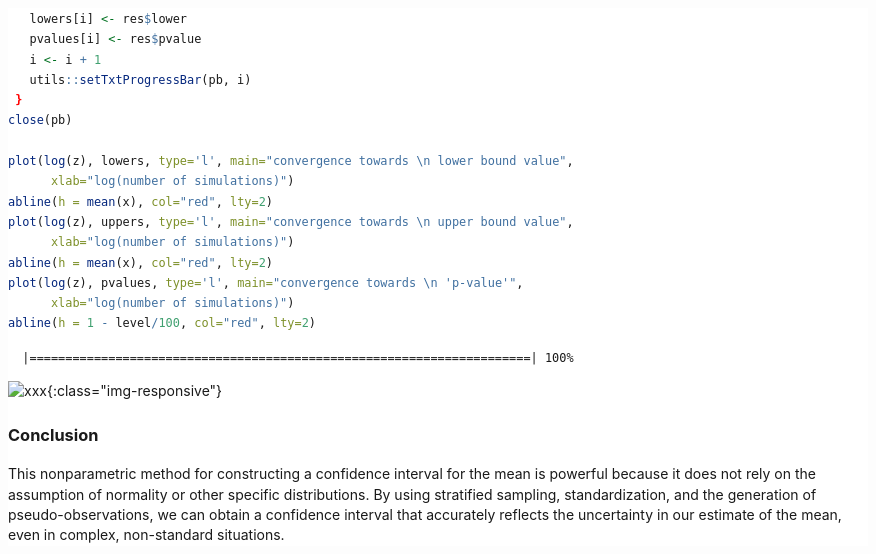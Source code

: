 ```r
   lowers[i] <- res$lower
   pvalues[i] <- res$pvalue
   i <- i + 1
   utils::setTxtProgressBar(pb, i)
 }
close(pb)

plot(log(z), lowers, type='l', main="convergence towards \n lower bound value",
      xlab="log(number of simulations)")
abline(h = mean(x), col="red", lty=2)
plot(log(z), uppers, type='l', main="convergence towards \n upper bound value",
      xlab="log(number of simulations)")
abline(h = mean(x), col="red", lty=2)
plot(log(z), pvalues, type='l', main="convergence towards \n 'p-value'",
      xlab="log(number of simulations)")
abline(h = 1 - level/100, col="red", lty=2)

```

      |======================================================================| 100%



    
![xxx]({{base}}/images/2024-08-26/2024-08-26-image11.png){:class="img-responsive"}      
    

### Conclusion

This nonparametric method for constructing a confidence interval for the mean is powerful because it does not rely on the assumption of normality or other specific distributions. By using stratified sampling, standardization, and the generation of pseudo-observations, we can obtain a confidence interval that accurately reflects the uncertainty in our estimate of the mean, even in complex, non-standard situations.
